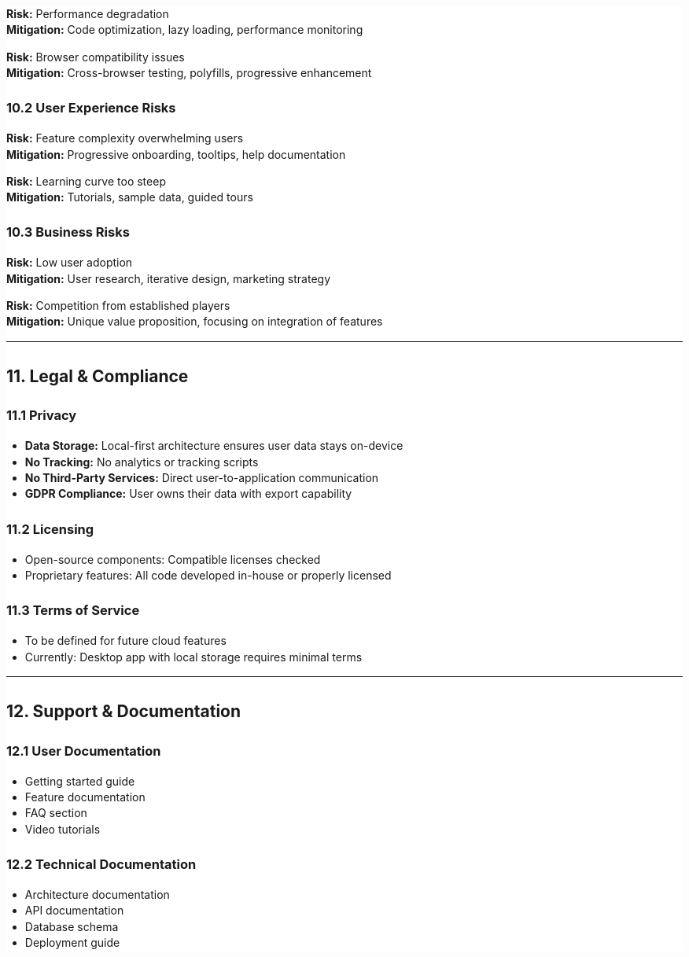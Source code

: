 **Risk:** Performance degradation  
**Mitigation:** Code optimization, lazy loading, performance monitoring

**Risk:** Browser compatibility issues  
**Mitigation:** Cross-browser testing, polyfills, progressive enhancement

### 10.2 User Experience Risks
**Risk:** Feature complexity overwhelming users  
**Mitigation:** Progressive onboarding, tooltips, help documentation

**Risk:** Learning curve too steep  
**Mitigation:** Tutorials, sample data, guided tours

### 10.3 Business Risks
**Risk:** Low user adoption  
**Mitigation:** User research, iterative design, marketing strategy

**Risk:** Competition from established players  
**Mitigation:** Unique value proposition, focusing on integration of features

---

## 11. Legal & Compliance

### 11.1 Privacy
- **Data Storage:** Local-first architecture ensures user data stays on-device
- **No Tracking:** No analytics or tracking scripts
- **No Third-Party Services:** Direct user-to-application communication
- **GDPR Compliance:** User owns their data with export capability

### 11.2 Licensing
- Open-source components: Compatible licenses checked
- Proprietary features: All code developed in-house or properly licensed

### 11.3 Terms of Service
- To be defined for future cloud features
- Currently: Desktop app with local storage requires minimal terms

---

## 12. Support & Documentation

### 12.1 User Documentation
- Getting started guide
- Feature documentation
- FAQ section
- Video tutorials

### 12.2 Technical Documentation
- Architecture documentation
- API documentation
- Database schema
- Deployment guide
